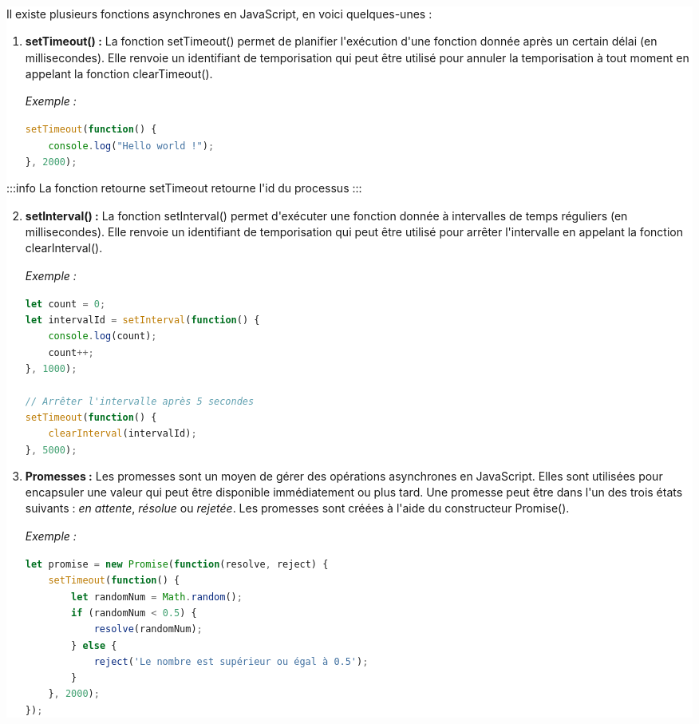 Il existe plusieurs fonctions asynchrones en JavaScript, en voici quelques-unes :

1. **setTimeout() :** La fonction setTimeout() permet de planifier l'exécution d'une fonction donnée après un certain délai (en millisecondes). Elle renvoie un identifiant de temporisation qui peut être utilisé pour annuler la temporisation à tout moment en appelant la fonction clearTimeout().

    _Exemple :_

    ```javascript
    setTimeout(function() {
        console.log("Hello world !");
    }, 2000);

    ```
:::info
La fonction retourne setTimeout retourne l'id du processus
:::

2. **setInterval() :** La fonction setInterval() permet d'exécuter une fonction donnée à intervalles de temps réguliers (en millisecondes). Elle renvoie un identifiant de temporisation qui peut être utilisé pour arrêter l'intervalle en appelant la fonction clearInterval().

    _Exemple :_

    ```javascript
    let count = 0;
    let intervalId = setInterval(function() {
        console.log(count);
        count++;
    }, 1000);

    // Arrêter l'intervalle après 5 secondes
    setTimeout(function() {
        clearInterval(intervalId);
    }, 5000);

    ```

3. **Promesses :** Les promesses sont un moyen de gérer des opérations asynchrones en JavaScript. Elles sont utilisées pour encapsuler une valeur qui peut être disponible immédiatement ou plus tard. Une promesse peut être dans l'un des trois états suivants : _en attente_, _résolue_ ou _rejetée_. Les promesses sont créées à l'aide du constructeur Promise().

    _Exemple :_

    ```javascript
    let promise = new Promise(function(resolve, reject) {
        setTimeout(function() {
            let randomNum = Math.random();
            if (randomNum < 0.5) {
                resolve(randomNum);
            } else {
                reject('Le nombre est supérieur ou égal à 0.5');
            }
        }, 2000);
    });
